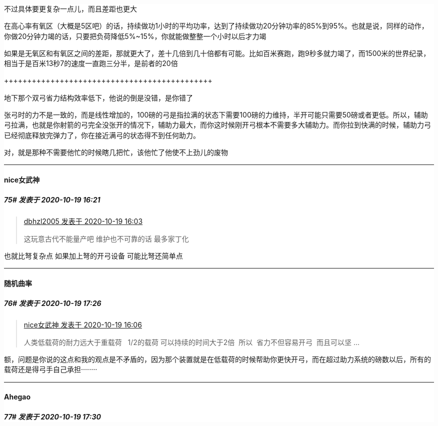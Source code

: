 
不过具体要更复杂一点儿，而且差距也更大


在高心率有氧区（大概是5区吧）的话，持续做功1小时的平均功率，达到了持续做功20分钟功率的85%到95%。也就是说，同样的动作，你做20分钟力竭的话，只要把负荷降低5%~15%，你就能做整整一个小时以后才力竭


如果是无氧区和有氧区之间的差距，那就更大了，差十几倍到几十倍都有可能。比如百米赛跑，跑9秒多就力竭了，而1500米的世界纪录，相当于是百米13秒7的速度一直跑三分半，是前者的20倍

+++++++++++++++++++++++++++++++++++++++++++++


地下那个双弓省力结构效率低下，他说的倒是没错，是你错了


张弓时的力不是一致的，而是线性增加的，100磅的弓是指拉满的状态下需要100磅的力维持，半开可能只需要50磅或者更低。所以，辅助弓拉满，也就是你射箭的弓完全没张开的情况下，辅助力最大，而你这时候刚开弓根本不需要多大辅助力。而你拉到快满的时候，辅助力弓已经彻底释放完弹力了，你在接近满弓的状态得不到任何助力。


对，就是那种不需要他忙的时候瞎几把忙，该他忙了他使不上劲儿的废物







*****

####  nice女武神  
##### 75#       发表于 2020-10-19 16:21



<blockquote><a href="httphttps://bbs.saraba1st.com/2b/forum.php?mod=redirect&amp;goto=findpost&amp;pid=49090301&amp;ptid=1965724" target="_blank">dbhzl2005 发表于 2020-10-19 16:03</a>

这玩意古代不能量产吧 维护也不可靠的话 最多家丁化</blockquote>
也就比弩复杂点 如果加上弩的开弓设备 可能比弩还简单点 







*****

####  随机曲率  
##### 76#       发表于 2020-10-19 17:26



<blockquote><a href="httphttps://bbs.saraba1st.com/2b/forum.php?mod=redirect&amp;goto=findpost&amp;pid=49090334&amp;ptid=1965724" target="_blank">nice女武神 发表于 2020-10-19 16:06</a>

人类低载荷的耐力远大于重载荷   1/2的载荷 可以持续的时间大于2倍  所以  省力不但容易开弓  而且可以坚 ...</blockquote>
额，问题是你说的这点和我的观点是不矛盾的，因为那个装置就是在低载荷的时候帮助你更快开弓，而在超过助力系统的磅数以后，所有的载荷还是得弓手自己承担········







*****

####  Ahegao  
##### 77#       发表于 2020-10-19 17:30

